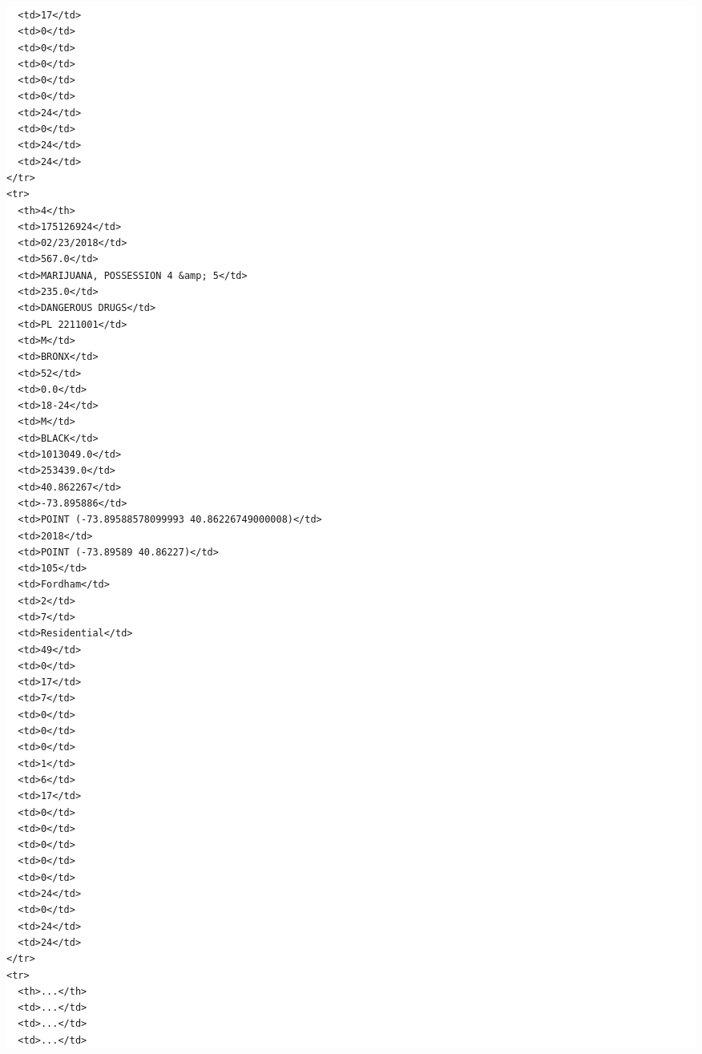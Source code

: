       <td>17</td>
      <td>0</td>
      <td>0</td>
      <td>0</td>
      <td>0</td>
      <td>0</td>
      <td>24</td>
      <td>0</td>
      <td>24</td>
      <td>24</td>
    </tr>
    <tr>
      <th>4</th>
      <td>175126924</td>
      <td>02/23/2018</td>
      <td>567.0</td>
      <td>MARIJUANA, POSSESSION 4 &amp; 5</td>
      <td>235.0</td>
      <td>DANGEROUS DRUGS</td>
      <td>PL 2211001</td>
      <td>M</td>
      <td>BRONX</td>
      <td>52</td>
      <td>0.0</td>
      <td>18-24</td>
      <td>M</td>
      <td>BLACK</td>
      <td>1013049.0</td>
      <td>253439.0</td>
      <td>40.862267</td>
      <td>-73.895886</td>
      <td>POINT (-73.89588578099993 40.86226749000008)</td>
      <td>2018</td>
      <td>POINT (-73.89589 40.86227)</td>
      <td>105</td>
      <td>Fordham</td>
      <td>2</td>
      <td>7</td>
      <td>Residential</td>
      <td>49</td>
      <td>0</td>
      <td>17</td>
      <td>7</td>
      <td>0</td>
      <td>0</td>
      <td>0</td>
      <td>1</td>
      <td>6</td>
      <td>17</td>
      <td>0</td>
      <td>0</td>
      <td>0</td>
      <td>0</td>
      <td>0</td>
      <td>24</td>
      <td>0</td>
      <td>24</td>
      <td>24</td>
    </tr>
    <tr>
      <th>...</th>
      <td>...</td>
      <td>...</td>
      <td>...</td>
